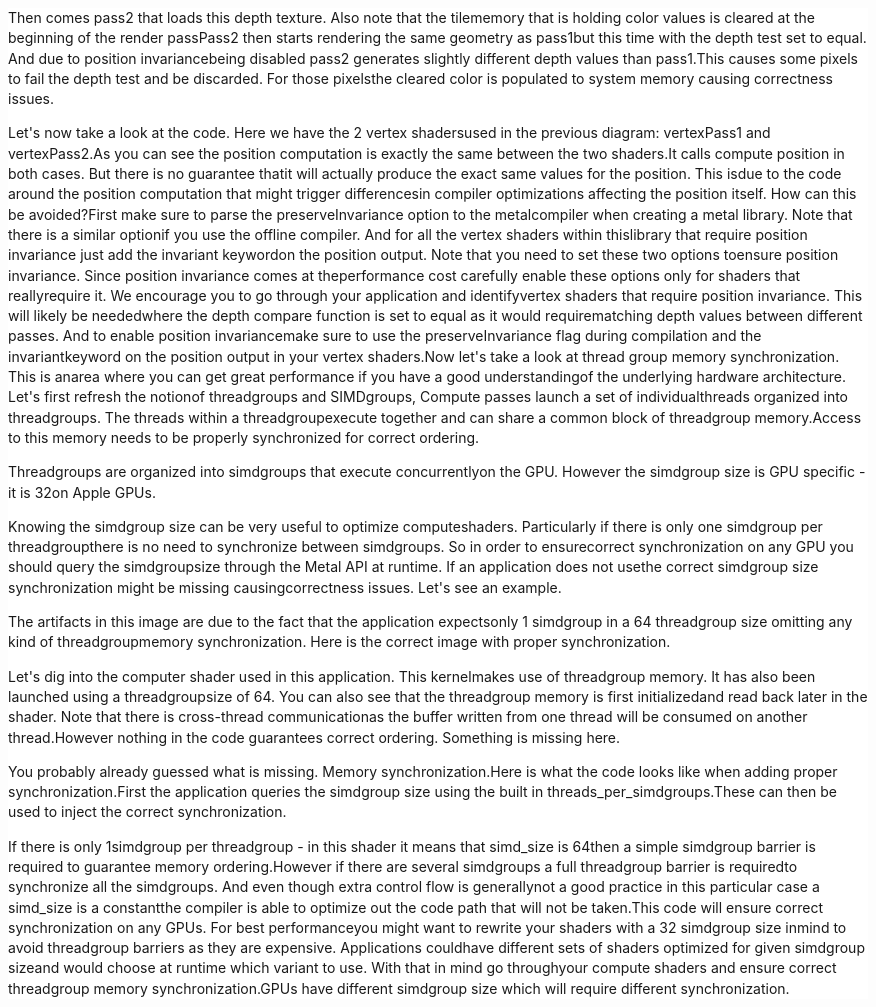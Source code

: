 Then comes pass2 that loads this depth texture. Also note that the tilememory that is holding color values is cleared at the beginning of the render passPass2 then starts rendering the same geometry as pass1but this time with the depth test set to equal. And due to position invariancebeing disabled pass2 generates slightly different depth values than pass1.This causes some pixels to fail the depth test and be discarded. For those pixelsthe cleared color is populated to system memory causing correctness issues.

Let's now take a look at the code. Here we have the 2 vertex shadersused in the previous diagram: vertexPass1 and vertexPass2.As you can see the position computation is exactly the same between the two shaders.It calls compute position in both cases. But there is no guarantee thatit will actually produce the exact same values for the position. This isdue to the code around the position computation that might trigger differencesin compiler optimizations affecting the position itself. How can this be avoided?First make sure to parse the preserveInvariance option to the metalcompiler when creating a metal library. Note that there is a similar optionif you use the offline compiler. And for all the vertex shaders within thislibrary that require position invariance just add the invariant keywordon the position output. Note that you need to set these two options toensure position invariance. Since position invariance comes at theperformance cost carefully enable these options only for shaders that reallyrequire it. We encourage you to go through your application and identifyvertex shaders that require position invariance. This will likely be neededwhere the depth compare function is set to equal as it would requirematching depth values between different passes. And to enable position invariancemake sure to use the preserveInvariance flag during compilation and the invariantkeyword on the position output in your vertex shaders.Now let's take a look at thread group memory synchronization. This is anarea where you can get great performance if you have a good understandingof the underlying hardware architecture. Let's first refresh the notionof threadgroups and SIMDgroups, Compute passes launch a set of individualthreads organized into threadgroups. The threads within a threadgroupexecute together and can share a common block of threadgroup memory.Access to this memory needs to be properly synchronized for correct ordering.

Threadgroups are organized into simdgroups that execute concurrentlyon the GPU. However the simdgroup size is GPU specific - it is 32on Apple GPUs.

Knowing the simdgroup size can be very useful to optimize computeshaders. Particularly if there is only one simdgroup per threadgroupthere is no need to synchronize between simdgroups. So in order to ensurecorrect synchronization on any GPU you should query the simdgroupsize through the Metal API at runtime. If an application does not usethe correct simdgroup size synchronization might be missing causingcorrectness issues. Let's see an example.

The artifacts in this image are due to the fact that the application expectsonly 1 simdgroup in a 64 threadgroup size omitting any kind of threadgroupmemory synchronization. Here is the correct image with proper synchronization.

Let's dig into the computer shader used in this application. This kernelmakes use of threadgroup memory. It has also been launched using a threadgroupsize of 64. You can also see that the threadgroup memory is first initializedand read back later in the shader. Note that there is cross-thread communicationas the buffer written from one thread will be consumed on another thread.However nothing in the code guarantees correct ordering. Something is missing here.

You probably already guessed what is missing. Memory synchronization.Here is what the code looks like when adding proper synchronization.First the application queries the simdgroup size using the built in threads_per_simdgroups.These can then be used to inject the correct synchronization.

If there is only 1simdgroup per threadgroup - in this shader it means that simd_size is 64then a simple simdgroup barrier is required to guarantee memory ordering.However if there are several simdgroups a full threadgroup barrier is requiredto synchronize all the simdgroups. And even though extra control flow is generallynot a good practice in this particular case a simd_size is a constantthe compiler is able to optimize out the code path that will not be taken.This code will ensure correct synchronization on any GPUs. For best performanceyou might want to rewrite your shaders with a 32 simdgroup size inmind to avoid threadgroup barriers as they are expensive. Applications couldhave different sets of shaders optimized for given simdgroup sizeand would choose at runtime which variant to use. With that in mind go throughyour compute shaders and ensure correct threadgroup memory synchronization.GPUs have different simdgroup size which will require different synchronization.
